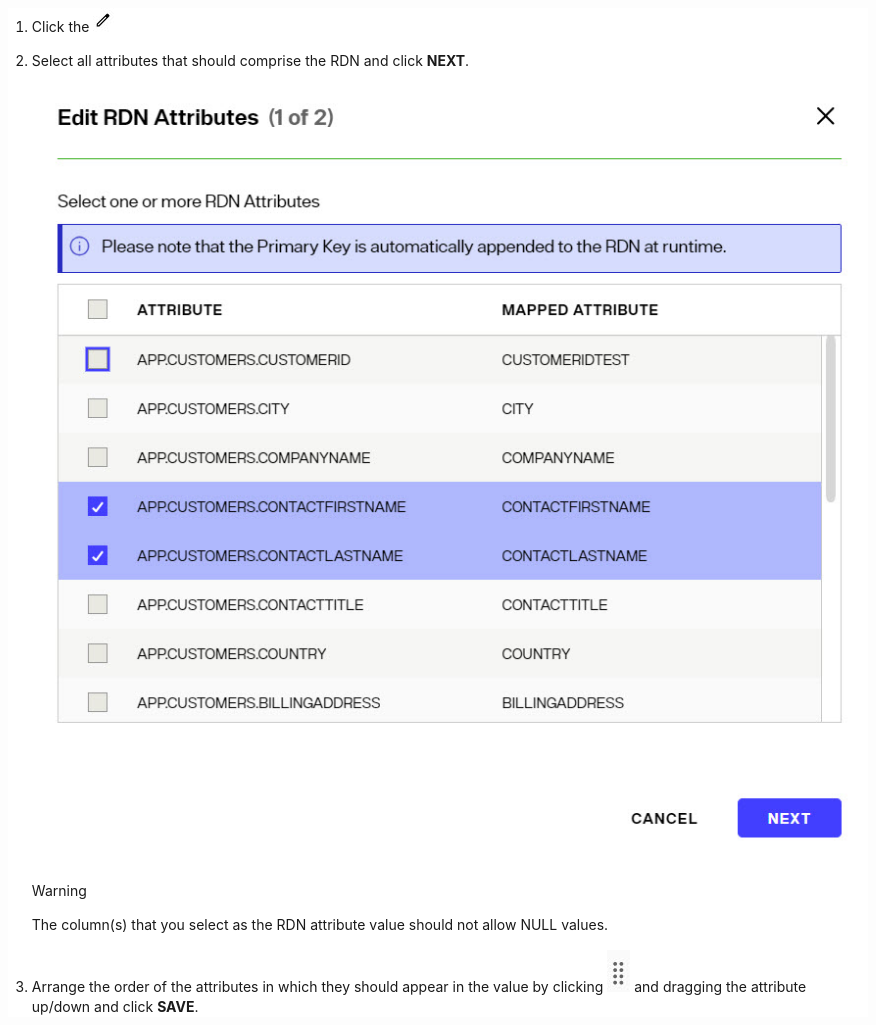 1. Click the ![Pencil](Media/pencil-icon.jpg)
1. Select all attributes that should comprise the RDN and click **NEXT**.
 ![Attributes for RDN](Media/select-rdn-attributes.jpg)

    >[!warning] 
    >The column(s) that you select as the RDN attribute value should not allow NULL values.
   
1. Arrange the order of the attributes in which they should appear in the value by clicking ![Drag and Drop](Media/drag-and-drop.jpg) and dragging the attribute up/down and click **SAVE**.
